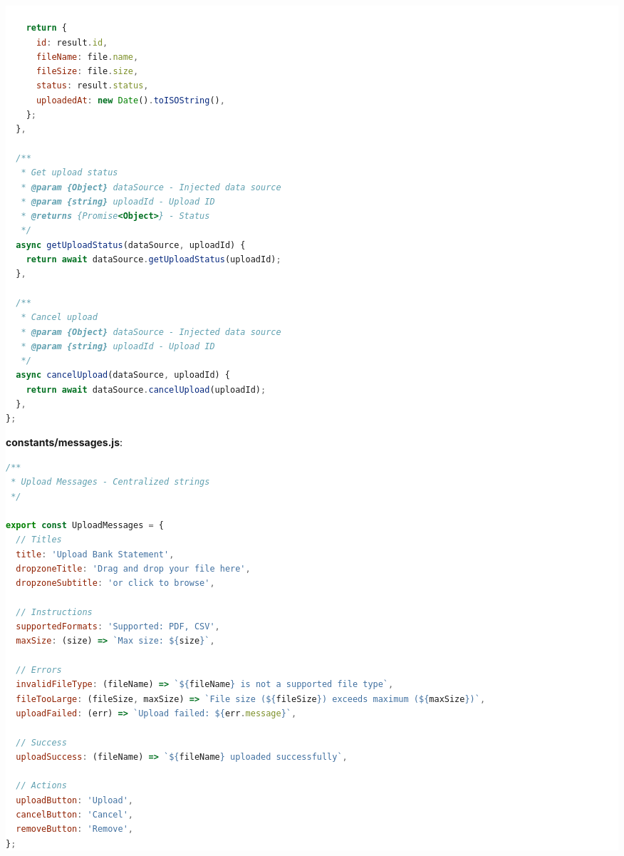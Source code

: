 ```javascript

    return {
      id: result.id,
      fileName: file.name,
      fileSize: file.size,
      status: result.status,
      uploadedAt: new Date().toISOString(),
    };
  },

  /**
   * Get upload status
   * @param {Object} dataSource - Injected data source
   * @param {string} uploadId - Upload ID
   * @returns {Promise<Object>} - Status
   */
  async getUploadStatus(dataSource, uploadId) {
    return await dataSource.getUploadStatus(uploadId);
  },

  /**
   * Cancel upload
   * @param {Object} dataSource - Injected data source
   * @param {string} uploadId - Upload ID
   */
  async cancelUpload(dataSource, uploadId) {
    return await dataSource.cancelUpload(uploadId);
  },
};
```

**constants/messages.js**:

```javascript
/**
 * Upload Messages - Centralized strings
 */

export const UploadMessages = {
  // Titles
  title: 'Upload Bank Statement',
  dropzoneTitle: 'Drag and drop your file here',
  dropzoneSubtitle: 'or click to browse',

  // Instructions
  supportedFormats: 'Supported: PDF, CSV',
  maxSize: (size) => `Max size: ${size}`,

  // Errors
  invalidFileType: (fileName) => `${fileName} is not a supported file type`,
  fileTooLarge: (fileSize, maxSize) => `File size (${fileSize}) exceeds maximum (${maxSize})`,
  uploadFailed: (err) => `Upload failed: ${err.message}`,

  // Success
  uploadSuccess: (fileName) => `${fileName} uploaded successfully`,

  // Actions
  uploadButton: 'Upload',
  cancelButton: 'Cancel',
  removeButton: 'Remove',
};
```
